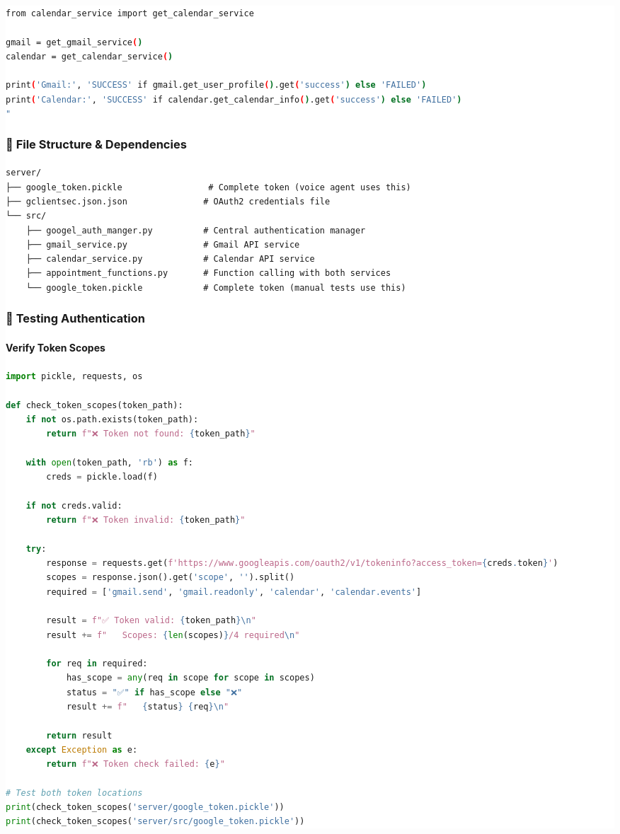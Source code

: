 ```bash
from calendar_service import get_calendar_service

gmail = get_gmail_service()
calendar = get_calendar_service()

print('Gmail:', 'SUCCESS' if gmail.get_user_profile().get('success') else 'FAILED')
print('Calendar:', 'SUCCESS' if calendar.get_calendar_info().get('success') else 'FAILED')
"
```

### 📁 **File Structure & Dependencies**

```
server/
├── google_token.pickle                 # Complete token (voice agent uses this)
├── gclientsec.json.json               # OAuth2 credentials file
└── src/
    ├── googel_auth_manger.py          # Central authentication manager
    ├── gmail_service.py               # Gmail API service
    ├── calendar_service.py            # Calendar API service
    ├── appointment_functions.py       # Function calling with both services
    └── google_token.pickle            # Complete token (manual tests use this)
```

### 🧪 **Testing Authentication**

#### Verify Token Scopes
```python
import pickle, requests, os

def check_token_scopes(token_path):
    if not os.path.exists(token_path):
        return f"❌ Token not found: {token_path}"

    with open(token_path, 'rb') as f:
        creds = pickle.load(f)

    if not creds.valid:
        return f"❌ Token invalid: {token_path}"

    try:
        response = requests.get(f'https://www.googleapis.com/oauth2/v1/tokeninfo?access_token={creds.token}')
        scopes = response.json().get('scope', '').split()
        required = ['gmail.send', 'gmail.readonly', 'calendar', 'calendar.events']

        result = f"✅ Token valid: {token_path}\n"
        result += f"   Scopes: {len(scopes)}/4 required\n"

        for req in required:
            has_scope = any(req in scope for scope in scopes)
            status = "✅" if has_scope else "❌"
            result += f"   {status} {req}\n"

        return result
    except Exception as e:
        return f"❌ Token check failed: {e}"

# Test both token locations
print(check_token_scopes('server/google_token.pickle'))
print(check_token_scopes('server/src/google_token.pickle'))
```
